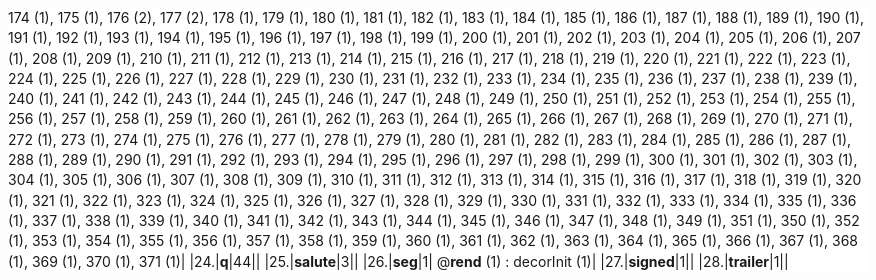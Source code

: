 174 (1), 175 (1), 176 (2), 177 (2), 178 (1), 179 (1), 180 (1), 181 (1), 182 (1), 183 (1), 184 (1), 185 (1), 186 (1), 187 (1), 188 (1), 189 (1), 190 (1), 191 (1), 192 (1), 193 (1), 194 (1), 195 (1), 196 (1), 197 (1), 198 (1), 199 (1), 200 (1), 201 (1), 202 (1), 203 (1), 204 (1), 205 (1), 206 (1), 207 (1), 208 (1), 209 (1), 210 (1), 211 (1), 212 (1), 213 (1), 214 (1), 215 (1), 216 (1), 217 (1), 218 (1), 219 (1), 220 (1), 221 (1), 222 (1), 223 (1), 224 (1), 225 (1), 226 (1), 227 (1), 228 (1), 229 (1), 230 (1), 231 (1), 232 (1), 233 (1), 234 (1), 235 (1), 236 (1), 237 (1), 238 (1), 239 (1), 240 (1), 241 (1), 242 (1), 243 (1), 244 (1), 245 (1), 246 (1), 247 (1), 248 (1), 249 (1), 250 (1), 251 (1), 252 (1), 253 (1), 254 (1), 255 (1), 256 (1), 257 (1), 258 (1), 259 (1), 260 (1), 261 (1), 262 (1), 263 (1), 264 (1), 265 (1), 266 (1), 267 (1), 268 (1), 269 (1), 270 (1), 271 (1), 272 (1), 273 (1), 274 (1), 275 (1), 276 (1), 277 (1), 278 (1), 279 (1), 280 (1), 281 (1), 282 (1), 283 (1), 284 (1), 285 (1), 286 (1), 287 (1), 288 (1), 289 (1), 290 (1), 291 (1), 292 (1), 293 (1), 294 (1), 295 (1), 296 (1), 297 (1), 298 (1), 299 (1), 300 (1), 301 (1), 302 (1), 303 (1), 304 (1), 305 (1), 306 (1), 307 (1), 308 (1), 309 (1), 310 (1), 311 (1), 312 (1), 313 (1), 314 (1), 315 (1), 316 (1), 317 (1), 318 (1), 319 (1), 320 (1), 321 (1), 322 (1), 323 (1), 324 (1), 325 (1), 326 (1), 327 (1), 328 (1), 329 (1), 330 (1), 331 (1), 332 (1), 333 (1), 334 (1), 335 (1), 336 (1), 337 (1), 338 (1), 339 (1), 340 (1), 341 (1), 342 (1), 343 (1), 344 (1), 345 (1), 346 (1), 347 (1), 348 (1), 349 (1), 351 (1), 350 (1), 352 (1), 353 (1), 354 (1), 355 (1), 356 (1), 357 (1), 358 (1), 359 (1), 360 (1), 361 (1), 362 (1), 363 (1), 364 (1), 365 (1), 366 (1), 367 (1), 368 (1), 369 (1), 370 (1), 371 (1)|
|24.|__q__|44||
|25.|__salute__|3||
|26.|__seg__|1| @__rend__ (1) : decorInit (1)|
|27.|__signed__|1||
|28.|__trailer__|1||
